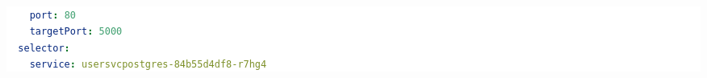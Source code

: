 ```yaml
    port: 80
    targetPort: 5000
  selector:
    service: usersvcpostgres-84b55d4df8-r7hg4
```





















